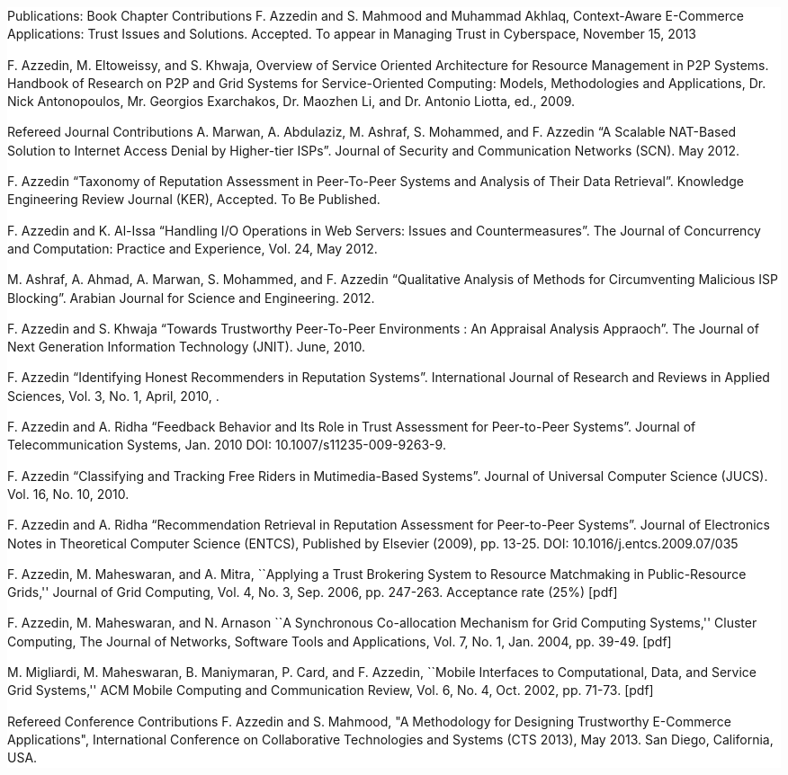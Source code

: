 

 Publications:
Book Chapter Contributions
F. Azzedin and S. Mahmood and Muhammad Akhlaq, Context-Aware E-Commerce Applications: Trust Issues and Solutions. Accepted. To appear in Managing Trust in Cyberspace, November 15, 2013

F. Azzedin, M. Eltoweissy, and S. Khwaja, Overview of Service Oriented Architecture for Resource Management in P2P Systems. Handbook of Research on P2P and Grid Systems for Service-Oriented Computing: Models, Methodologies and Applications, Dr. Nick Antonopoulos, Mr. Georgios Exarchakos, Dr. Maozhen Li, and Dr. Antonio Liotta, ed.,  2009.

Refereed Journal Contributions
A. Marwan, A. Abdulaziz, M. Ashraf, S. Mohammed, and F. Azzedin “A Scalable NAT-Based Solution to Internet Access Denial by Higher-tier ISPs”. Journal of Security and Communication Networks (SCN). May 2012.

F. Azzedin “Taxonomy of Reputation Assessment in Peer-To-Peer Systems and Analysis of Their Data Retrieval”. Knowledge Engineering Review Journal (KER), Accepted. To Be Published.

F. Azzedin and K. Al-Issa “Handling I/O Operations in Web Servers: Issues and Countermeasures”. The Journal of Concurrency and Computation: Practice and Experience, Vol. 24, May 2012.

M. Ashraf, A. Ahmad, A. Marwan, S. Mohammed, and F. Azzedin “Qualitative Analysis of Methods for Circumventing Malicious ISP Blocking”. Arabian Journal for Science and Engineering. 2012.

F. Azzedin and S. Khwaja “Towards Trustworthy Peer-To-Peer Environments : An Appraisal Analysis Appraoch”. The Journal of Next Generation Information Technology (JNIT). June, 2010.

F. Azzedin “Identifying Honest Recommenders in Reputation Systems”. International Journal of Research and Reviews in Applied Sciences, Vol. 3, No. 1, April, 2010, .

F. Azzedin and A. Ridha “Feedback Behavior and Its Role in Trust Assessment for Peer-to-Peer Systems”. Journal of Telecommunication Systems, Jan. 2010 DOI: 10.1007/s11235-009-9263-9.

F. Azzedin “Classifying and Tracking Free Riders in Mutimedia-Based Systems”. Journal of Universal Computer Science (JUCS). Vol. 16, No. 10, 2010.

F. Azzedin and A. Ridha “Recommendation Retrieval in Reputation Assessment for Peer-to-Peer Systems”. Journal of Electronics Notes in Theoretical Computer Science (ENTCS), Published by Elsevier (2009), pp. 13-25. DOI: 10.1016/j.entcs.2009.07/035

F. Azzedin, M. Maheswaran, and A. Mitra, ``Applying a Trust Brokering System to Resource Matchmaking in Public-Resource Grids,'' Journal of Grid Computing, Vol. 4, No. 3, Sep. 2006, pp. 247-263. Acceptance rate (25%) [pdf]

F. Azzedin, M. Maheswaran, and N. Arnason ``A Synchronous Co-allocation Mechanism for Grid Computing Systems,'' Cluster Computing, The Journal of Networks, Software Tools and Applications, Vol. 7, No. 1, Jan. 2004, pp. 39-49. [pdf]

M. Migliardi, M. Maheswaran, B. Maniymaran, P. Card, and F. Azzedin, ``Mobile Interfaces to Computational, Data, and Service Grid Systems,'' ACM Mobile Computing and Communication Review, Vol. 6, No. 4, Oct. 2002, pp. 71-73. [pdf]

Refereed Conference Contributions
F. Azzedin and S. Mahmood, "A Methodology for Designing Trustworthy E-Commerce Applications", International Conference on Collaborative Technologies and Systems (CTS 2013), May 2013. San Diego, California, USA.
